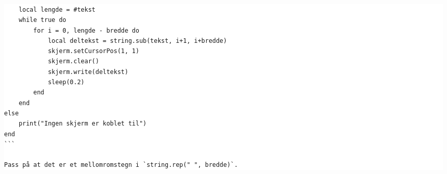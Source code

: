 		local lengde = #tekst
		while true do
			for i = 0, lengde - bredde do
				local deltekst = string.sub(tekst, i+1, i+bredde)
				skjerm.setCursorPos(1, 1)
				skjerm.clear()
				skjerm.write(deltekst)
				sleep(0.2)
			end
		end
	else
		print("Ingen skjerm er koblet til")
	end
	```

	Pass på at det er et mellomromstegn i `string.rep(" ", bredde)`.
